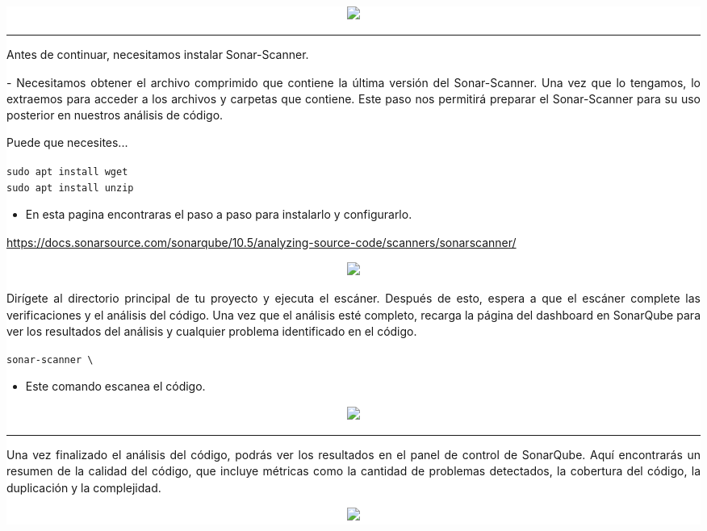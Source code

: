 
<p align="center">
  <img src=
https://github.com/Sebastianavia/SonarQube/assets/71205906/51db8673-d0a6-4a55-b3f3-74dfbad3aac4
width="380">
</p>

---

Antes de continuar, necesitamos instalar Sonar-Scanner.

<p align="justify">
- Necesitamos obtener el archivo comprimido que contiene la última versión del Sonar-Scanner. Una vez que lo tengamos, lo extraemos para acceder a los archivos y carpetas que contiene. Este paso nos permitirá preparar el Sonar-Scanner para su uso posterior en nuestros análisis de código.
</p>

Puede que necesites...

    sudo apt install wget
    sudo apt install unzip


- En esta pagina encontraras el paso a paso para instalarlo y configurarlo.

https://docs.sonarsource.com/sonarqube/10.5/analyzing-source-code/scanners/sonarscanner/

<p align="center">
  <img src=
https://github.com/Sebastianavia/SonarQube/assets/71205906/fe76d3ba-3f84-42ee-9305-0844fe7b5c95
width="380">
</p>


<p align="justify">
Dirígete al directorio principal de tu proyecto y ejecuta el escáner. Después de esto, espera a que el escáner complete las verificaciones y el análisis del código. Una vez que el análisis esté completo, recarga la página del dashboard en SonarQube para ver los resultados del análisis y cualquier problema identificado en el código.
</p>

    sonar-scanner \

- Este comando escanea el código.


<p align="center">
  <img src=https://github.com/Sebastianavia/SonarQube/assets/71205906/1740b1a8-6663-4676-b255-fbe96cb5b169
  width="400">
</p>

---

<p align="justify">
Una vez finalizado el análisis del código, podrás ver los resultados en el panel de control de SonarQube. Aquí encontrarás un resumen de la calidad del código, que incluye métricas como la cantidad de problemas detectados, la cobertura del código, la duplicación y la complejidad.
</p>


<p align="center">
  <img src=
https://github.com/Sebastianavia/SonarQube/assets/71205906/15b4ecea-67c2-4613-978a-3ab0280b5a76
width="400">
</p>
